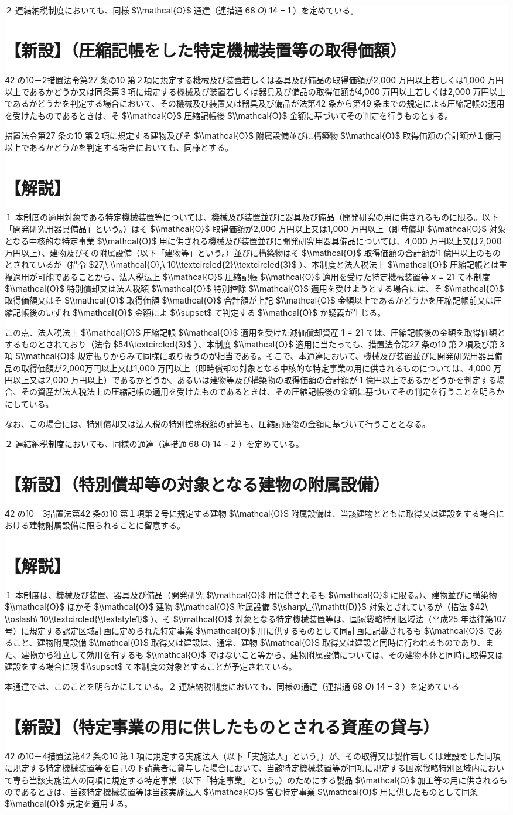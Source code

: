 ２ 連結納税制度においても、同様 $\\mathcal{O}$ 通達（連措通 $68\ O)\ 14-1$ ）を定めている。

# 【新設】（圧縮記帳をした特定機械装置等の取得価額）

42 の10－2措置法令第27 条の10 第２項に規定する機械及び装置若しくは器具及び備品の取得価額が2,000 万円以上若しくは1,000 万円以上であるかどうか又は同条第３項に規定する機械及び装置若しくは器具及び備品の取得価額が4,000 万円以上若しくは2,000 万円以上であるかどうかを判定する場合において、その機械及び装置又は器具及び備品が法第42 条から第49 条までの規定による圧縮記帳の適用を受けたものであるときは、そ $\\mathcal{O}$ 圧縮記帳後 $\\mathcal{O}$ 金額に基づいてその判定を行うものとする。

措置法令第27 条の10 第２項に規定する建物及びそ $\\mathcal{O}$ 附属設備並びに構築物 $\\mathcal{O}$ 取得価額の合計額が１億円以上であるかどうかを判定する場合においても、同様とする。

# 【解説】

１ 本制度の適用対象である特定機械装置等については、機械及び装置並びに器具及び備品（開発研究の用に供されるものに限る。以下「開発研究用器具備品」という。）はそ $\\mathcal{O}$ 取得価額が2,000 万円以上又は1,000 万円以上（即時償却 $\\mathcal{O}$ 対象となる中核的な特定事業 $\\mathcal{O}$ 用に供される機械及び装置並びに開発研究用器具備品については、4,000 万円以上又は2,000万円以上）、建物及びその附属設備（以下「建物等」という。）並びに構築物はそ $\\mathcal{O}$ 取得価額の合計額が1 億円以上のものとされているが（措令 $27,\ \\mathcal{O},\ 10\\textcircled{2}\\textcircled{3}$ ）、本制度と法人税法上 $\\mathcal{O}$ 圧縮記帳とは重複適用が可能であることから、法人税法上 $\\mathcal{O}$ 圧縮記帳 $\\mathcal{O}$ 適用を受けた特定機械装置等 $x=21$ て本制度 $\\mathcal{O}$ 特別償却又は法人税額 $\\mathcal{O}$ 特別控除 $\\mathcal{O}$ 適用を受けようとする場合には、そ $\\mathcal{O}$ 取得価額又はそ $\\mathcal{O}$ 取得価額 $\\mathcal{O}$ 合計額が上記 $\\mathcal{O}$ 金額以上であるかどうかを圧縮記帳前又は圧縮記帳後のいずれ $\\mathcal{O}$ 金額によ $\\supset$ て判定する $\\mathcal{O}$ か疑義が生じる。

この点、法人税法上 $\\mathcal{O}$ 圧縮記帳 $\\mathcal{O}$ 適用を受けた減価償却資産 $1=21$ ては、圧縮記帳後の金額を取得価額とするものとされており（法令 $54\\textcircled{3}$ ）、本制度 $\\mathcal{O}$ 適用に当たっても、措置法令第27 条の10 第２項及び第３項 $\\mathcal{O}$ 規定振りからみて同様に取り扱うのが相当である。そこで、本通達において、機械及び装置並びに開発研究用器具備品の取得価額が2,000万円以上又は1,000 万円以上（即時償却の対象となる中核的な特定事業の用に供されるものについては、4,000 万円以上又は2,000 万円以上）であるかどうか、あるいは建物等及び構築物の取得価額の合計額が１億円以上であるかどうかを判定する場合、その資産が法人税法上の圧縮記帳の適用を受けたものであるときは、その圧縮記帳後の金額に基づいてその判定を行うことを明らかにしている。

なお、この場合には、特別償却又は法人税の特別控除税額の計算も、圧縮記帳後の金額に基づいて行うこととなる。

２ 連結納税制度においても、同様の通達（連措通 $68\ O)\ 14-2$ ）を定めている。

# 【新設】（特別償却等の対象となる建物の附属設備）

42 の10－3措置法第42 条の10 第１項第２号に規定する建物 $\\mathcal{O}$ 附属設備は、当該建物とともに取得又は建設をする場合における建物附属設備に限られることに留意する。

# 【解説】

１ 本制度は、機械及び装置、器具及び備品（開発研究 $\\mathcal{O}$ 用に供されるも $\\mathcal{O}$ に限る。）、建物並びに構築物 $\\mathcal{O}$ ほかそ $\\mathcal{O}$ 建物 $\\mathcal{O}$ 附属設備 $\\sharp\_{\\mathtt{D}}$ 対象とされているが（措法 $42\ \\oslash\ 10\\textcircled{\\textstyle1}$ ）、そ $\\mathcal{O}$ 対象となる特定機械装置等は、国家戦略特別区域法（平成25 年法律第107 号）に規定する認定区域計画に定められた特定事業 $\\mathcal{O}$ 用に供するものとして同計画に記載されるも $\\mathcal{O}$ であること、建物附属設備 $\\mathcal{O}$ 取得又は建設は、通常、建物 $\\mathcal{O}$ 取得又は建設と同時に行われるものであり、また、建物から独立して効用を有するも $\\mathcal{O}$ ではないこと等から、建物附属設備については、その建物本体と同時に取得又は建設をする場合に限 $\\supset$ て本制度の対象とすることが予定されている。

本通達では、このことを明らかにしている。２ 連結納税制度においても、同様の通達（連措通 $68\ O)\ 14-3$ ）を定めている

# 【新設】（特定事業の用に供したものとされる資産の貸与）

42 の10－4措置法第42 条の10 第１項に規定する実施法人（以下「実施法人」という。）が、その取得又は製作若しくは建設をした同項に規定する特定機械装置等を自己の下請業者に貸与した場合において、当該特定機械装置等が同項に規定する国家戦略特別区域内において専ら当該実施法人の同項に規定する特定事業（以下「特定事業」という。）のためにする製品 $\\mathcal{O}$ 加工等の用に供されるものであるときは、当該特定機械装置等は当該実施法人 $\\mathcal{O}$ 営む特定事業 $\\mathcal{O}$ 用に供したものとして同条 $\\mathcal{O}$ 規定を適用する。
